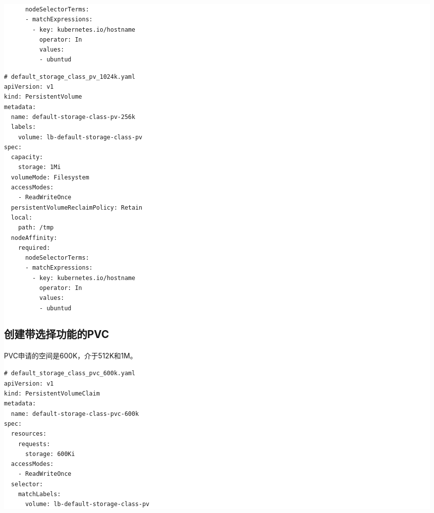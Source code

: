 ```
      nodeSelectorTerms:
      - matchExpressions:
        - key: kubernetes.io/hostname
          operator: In
          values:
          - ubuntud

```

```
# default_storage_class_pv_1024k.yaml
apiVersion: v1
kind: PersistentVolume
metadata:
  name: default-storage-class-pv-256k
  labels:
    volume: lb-default-storage-class-pv
spec:
  capacity:
    storage: 1Mi
  volumeMode: Filesystem
  accessModes:
    - ReadWriteOnce
  persistentVolumeReclaimPolicy: Retain
  local:
    path: /tmp
  nodeAffinity:
    required:
      nodeSelectorTerms:
      - matchExpressions:
        - key: kubernetes.io/hostname
          operator: In
          values:
          - ubuntud

```

## 创建带选择功能的PVC

PVC申请的空间是600K，介于512K和1M。

```
# default_storage_class_pvc_600k.yaml
apiVersion: v1
kind: PersistentVolumeClaim
metadata:
  name: default-storage-class-pvc-600k
spec:
  resources:
    requests:
      storage: 600Ki
  accessModes:
    - ReadWriteOnce
  selector:
    matchLabels:
      volume: lb-default-storage-class-pv

```
